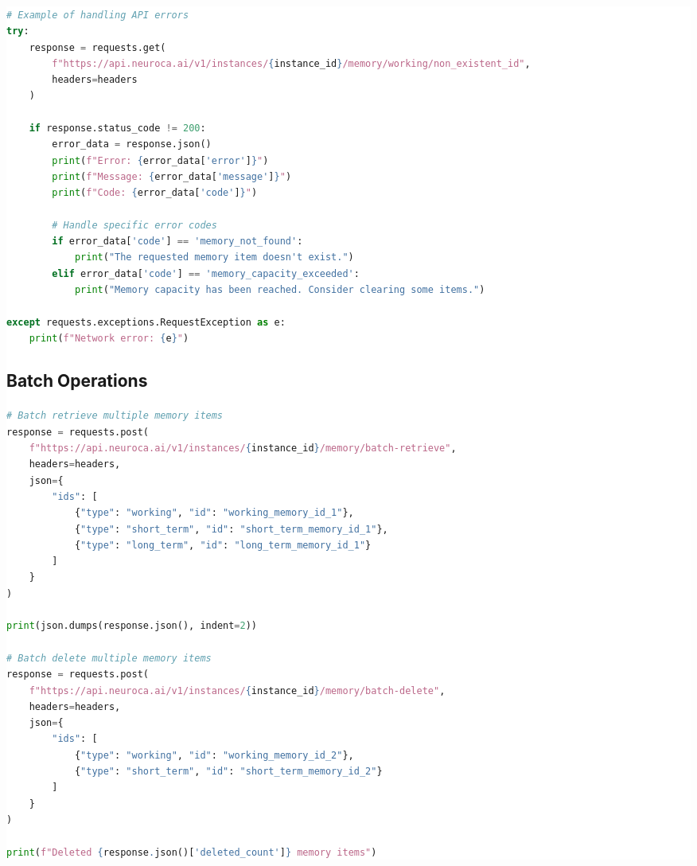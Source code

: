 ```python
# Example of handling API errors
try:
    response = requests.get(
        f"https://api.neuroca.ai/v1/instances/{instance_id}/memory/working/non_existent_id",
        headers=headers
    )
    
    if response.status_code != 200:
        error_data = response.json()
        print(f"Error: {error_data['error']}")
        print(f"Message: {error_data['message']}")
        print(f"Code: {error_data['code']}")
        
        # Handle specific error codes
        if error_data['code'] == 'memory_not_found':
            print("The requested memory item doesn't exist.")
        elif error_data['code'] == 'memory_capacity_exceeded':
            print("Memory capacity has been reached. Consider clearing some items.")
        
except requests.exceptions.RequestException as e:
    print(f"Network error: {e}")
```

## Batch Operations

```python
# Batch retrieve multiple memory items
response = requests.post(
    f"https://api.neuroca.ai/v1/instances/{instance_id}/memory/batch-retrieve",
    headers=headers,
    json={
        "ids": [
            {"type": "working", "id": "working_memory_id_1"},
            {"type": "short_term", "id": "short_term_memory_id_1"},
            {"type": "long_term", "id": "long_term_memory_id_1"}
        ]
    }
)

print(json.dumps(response.json(), indent=2))

# Batch delete multiple memory items
response = requests.post(
    f"https://api.neuroca.ai/v1/instances/{instance_id}/memory/batch-delete",
    headers=headers,
    json={
        "ids": [
            {"type": "working", "id": "working_memory_id_2"},
            {"type": "short_term", "id": "short_term_memory_id_2"}
        ]
    }
)

print(f"Deleted {response.json()['deleted_count']} memory items")
```
